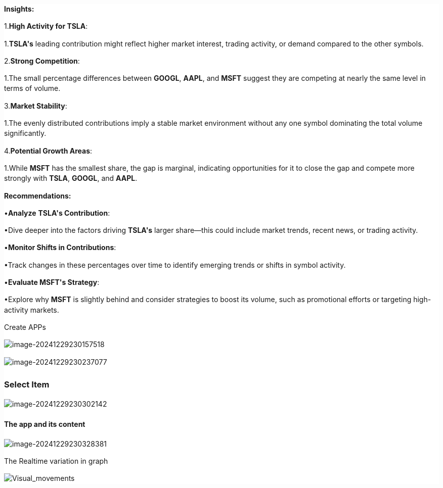 

**Insights:**

1.**High Activity for TSLA**:

1.**TSLA's** leading contribution might reflect higher market interest, trading activity, or demand compared to the other symbols.

2.**Strong Competition**:

1.The small percentage differences between **GOOGL**, **AAPL**, and **MSFT** suggest they are competing at nearly the same level in terms of volume.

3.**Market Stability**:

1.The evenly distributed contributions imply a stable market environment without any one symbol dominating the total volume significantly.

4.**Potential Growth Areas**:

1.While **MSFT** has the smallest share, the gap is marginal, indicating opportunities for it to close the gap and compete more strongly with **TSLA**, **GOOGL**, and **AAPL**.



**Recommendations:**

•**Analyze** **TSLA's Contribution**:

•Dive deeper into the factors driving **TSLA's** larger share—this could include market trends, recent news, or trading activity.

•**Monitor Shifts in Contributions**:

•Track changes in these percentages over time to identify emerging trends or shifts in symbol activity.

•**Evaluate MSFT's Strategy**:

•Explore why **MSFT** is slightly behind and consider strategies to boost its volume, such as promotional efforts or targeting high-activity markets.



Create APPs

![image-20241229230157518](C:\Users\pinakibasu\AppData\Roaming\Typora\typora-user-images\image-20241229230157518.png)





![image-20241229230237077](C:\Users\pinakibasu\AppData\Roaming\Typora\typora-user-images\image-20241229230237077.png)





### Select Item 

![image-20241229230302142](C:\Users\pinakibasu\AppData\Roaming\Typora\typora-user-images\image-20241229230302142.png) 	

#### The app and its content

![image-20241229230328381](C:\Users\pinakibasu\AppData\Roaming\Typora\typora-user-images\image-20241229230328381.png)





The Realtime  variation in graph

 

![Visual_movements](C:\Users\pinakibasu\Downloads\Visual_movements.gif)